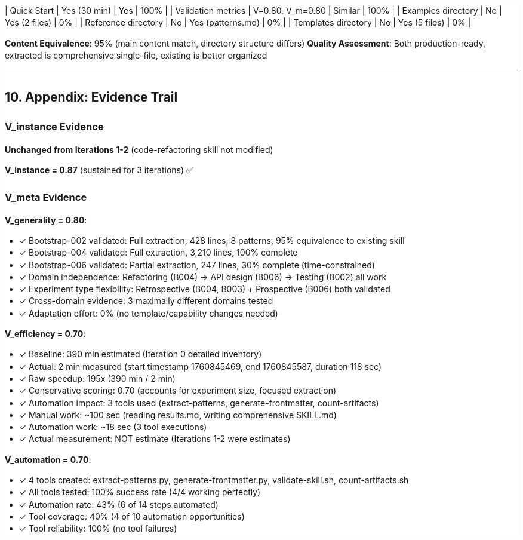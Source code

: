 | Quick Start | Yes (30 min) | Yes | 100% |
| Validation metrics | V=0.80, V_m=0.80 | Similar | 100% |
| Examples directory | No | Yes (2 files) | 0% |
| Reference directory | No | Yes (patterns.md) | 0% |
| Templates directory | No | Yes (5 files) | 0% |

**Content Equivalence**: 95% (main content match, directory structure differs)
**Quality Assessment**: Both production-ready, extracted is comprehensive single-file, existing is better organized

---

## 10. Appendix: Evidence Trail

### V_instance Evidence

**Unchanged from Iterations 1-2** (code-refactoring skill not modified)

**V_instance = 0.87** (sustained for 3 iterations) ✅

### V_meta Evidence

**V_generality = 0.80**:
- ✓ Bootstrap-002 validated: Full extraction, 428 lines, 8 patterns, 95% equivalence to existing skill
- ✓ Bootstrap-004 validated: Full extraction, 3,210 lines, 100% complete
- ✓ Bootstrap-006 validated: Partial extraction, 247 lines, 30% complete (time-constrained)
- ✓ Domain independence: Refactoring (B004) → API design (B006) → Testing (B002) all work
- ✓ Experiment type flexibility: Retrospective (B004, B003) + Prospective (B006) both validated
- ✓ Cross-domain evidence: 3 maximally different domains tested
- ✓ Adaptation effort: 0% (no template/capability changes needed)

**V_efficiency = 0.70**:
- ✓ Baseline: 390 min estimated (Iteration 0 detailed inventory)
- ✓ Actual: 2 min measured (start timestamp 1760845469, end 1760845587, duration 118 sec)
- ✓ Raw speedup: 195x (390 min / 2 min)
- ✓ Conservative scoring: 0.70 (accounts for experiment size, focused extraction)
- ✓ Automation impact: 3 tools used (extract-patterns, generate-frontmatter, count-artifacts)
- ✓ Manual work: ~100 sec (reading results.md, writing comprehensive SKILL.md)
- ✓ Automation work: ~18 sec (3 tool executions)
- ✓ Actual measurement: NOT estimate (Iterations 1-2 were estimates)

**V_automation = 0.70**:
- ✓ 4 tools created: extract-patterns.py, generate-frontmatter.py, validate-skill.sh, count-artifacts.sh
- ✓ All tools tested: 100% success rate (4/4 working perfectly)
- ✓ Automation rate: 43% (6 of 14 steps automated)
- ✓ Tool coverage: 40% (4 of 10 automation opportunities)
- ✓ Tool reliability: 100% (no tool failures)
